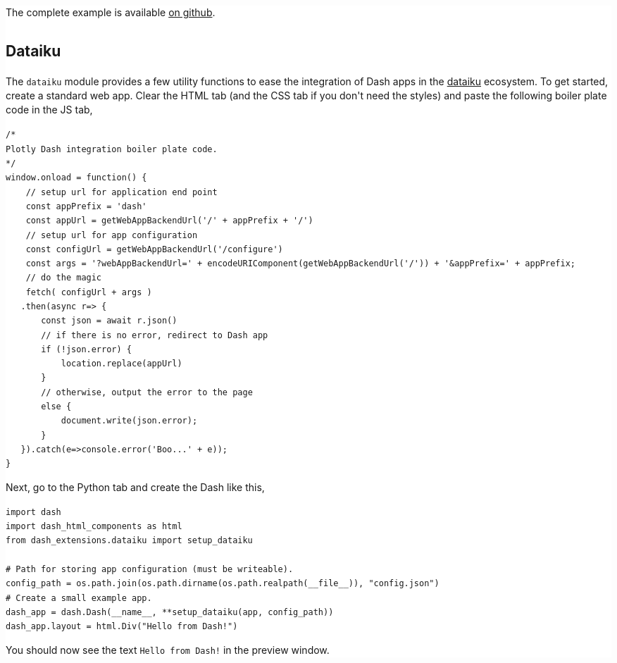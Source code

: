 The complete example is available [on github](https://github.com/thedirtyfew/dash-extensions/blob/master/examples/multipage_app.py).

## Dataiku

The `dataiku` module provides a few utility functions to ease the integration of Dash apps in the [dataiku](https://www.dataiku.com/) ecosystem. To get started, create a standard web app. Clear the HTML tab (and the CSS tab if you don't need the styles) and paste the following boiler plate code in the JS tab,

    /*
    Plotly Dash integration boiler plate code.
    */
    window.onload = function() {
        // setup url for application end point
        const appPrefix = 'dash'
        const appUrl = getWebAppBackendUrl('/' + appPrefix + '/')
        // setup url for app configuration
        const configUrl = getWebAppBackendUrl('/configure')
        const args = '?webAppBackendUrl=' + encodeURIComponent(getWebAppBackendUrl('/')) + '&appPrefix=' + appPrefix;
        // do the magic
        fetch( configUrl + args )
       .then(async r=> {
           const json = await r.json()
           // if there is no error, redirect to Dash app
           if (!json.error) {
               location.replace(appUrl)
           }
           // otherwise, output the error to the page
           else {
               document.write(json.error);
           }
       }).catch(e=>console.error('Boo...' + e));
    }

Next, go to the Python tab and create the Dash like this,

    import dash
    import dash_html_components as html
    from dash_extensions.dataiku import setup_dataiku
    
    # Path for storing app configuration (must be writeable).
    config_path = os.path.join(os.path.dirname(os.path.realpath(__file__)), "config.json")
    # Create a small example app.
    dash_app = dash.Dash(__name__, **setup_dataiku(app, config_path))
    dash_app.layout = html.Div("Hello from Dash!")

You should now see the text `Hello from Dash!` in the preview window. 
